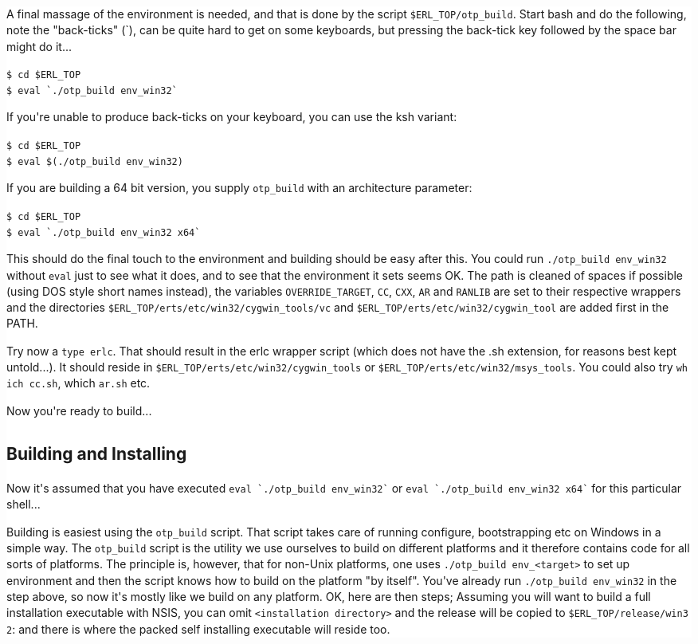 A final massage of the environment is needed, and that is done by
the script `$ERL_TOP/otp_build`. Start bash and do the following, note
the "back-ticks" (\`), can be quite hard to get on some keyboards, but
pressing the back-tick key followed by the space bar might do it...

    $ cd $ERL_TOP
    $ eval `./otp_build env_win32`

If you're unable to produce back-ticks on your keyboard, you can use
the ksh variant:

    $ cd $ERL_TOP
    $ eval $(./otp_build env_win32)

If you are building a 64 bit version, you supply `otp_build` with an architecture parameter:

    $ cd $ERL_TOP
    $ eval `./otp_build env_win32 x64`
     

This should do the final touch to the environment and building should
be easy after this. You could run `./otp_build env_win32` without
`eval` just to see what it does, and to see that the environment it
sets seems OK. The path is cleaned of spaces if possible (using DOS
style short names instead), the variables `OVERRIDE_TARGET`, `CC`, `CXX`,
`AR` and `RANLIB` are set to their respective wrappers and the directories
`$ERL_TOP/erts/etc/win32/cygwin_tools/vc` and
`$ERL_TOP/erts/etc/win32/cygwin_tool` are added first in the PATH.

Try now a `type erlc`. That should result in the erlc wrapper script
(which does not have the .sh extension, for reasons best kept
untold...). It should reside in `$ERL_TOP/erts/etc/win32/cygwin_tools`
or `$ERL_TOP/erts/etc/win32/msys_tools`.  You could also try `which
cc.sh`, which `ar.sh` etc.

Now you're ready to build...


Building and Installing
-----------------------

Now it's assumed that you have executed `` eval `./otp_build env_win32` `` or 
`` eval `./otp_build env_win32 x64` `` for this particular shell...

Building is easiest using the `otp_build` script. That script takes care
of running configure, bootstrapping etc on Windows in a simple
way. The `otp_build` script is the utility we use ourselves to build on
different platforms and it therefore contains code for all sorts of
platforms. The principle is, however, that for non-Unix platforms, one
uses `./otp_build env_<target>` to set up environment and then the
script knows how to build on the platform "by itself". You've already
run `./otp_build env_win32` in the step above, so now it's mostly like
we build on any platform. OK, here are then steps; Assuming you will
want to build a full installation executable with NSIS, you can omit
`<installation directory>` and the release will be copied to
`$ERL_TOP/release/win32`: and there is where the packed self installing
executable will reside too.
